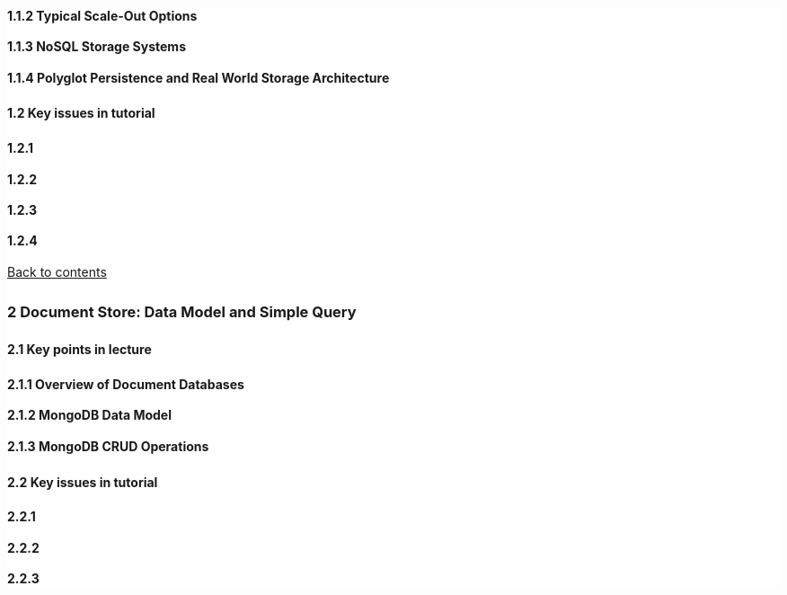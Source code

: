 ```
```

<p><strong>1.1.2 Typical Scale-Out Options</strong></p>

```
```

<p><strong>1.1.3 NoSQL Storage Systems</strong></p>

```
```

<p><strong>1.1.4 Polyglot Persistence and Real World Storage Architecture</strong></p>
<h4 id="1.2">1.2 Key issues in tutorial</h4>
<p><strong>1.2.1</strong></p>

```
```

<p><strong>1.2.2</strong></p>

```
```

<p><strong>1.2.3</strong></p>

```
```

<p><strong>1.2.4</strong></p>

```
```


[Back to contents](#0)

<h3 id="2">2 Document Store: Data Model and Simple Query</h3>
<h4 id="2.1">2.1 Key points in lecture</h4>
<p><strong>2.1.1 Overview of Document Databases</strong></p>

```
```

<p><strong>2.1.2 MongoDB Data Model</strong></p>

```
```

<p><strong>2.1.3 MongoDB CRUD Operations</strong></p>

```
```

<h4 id="2.2">2.2 Key issues in tutorial</h4>
<p><strong>2.2.1</strong></p>

```
```

<p><strong>2.2.2</strong></p>

```
```

<p><strong>2.2.3</strong></p>
